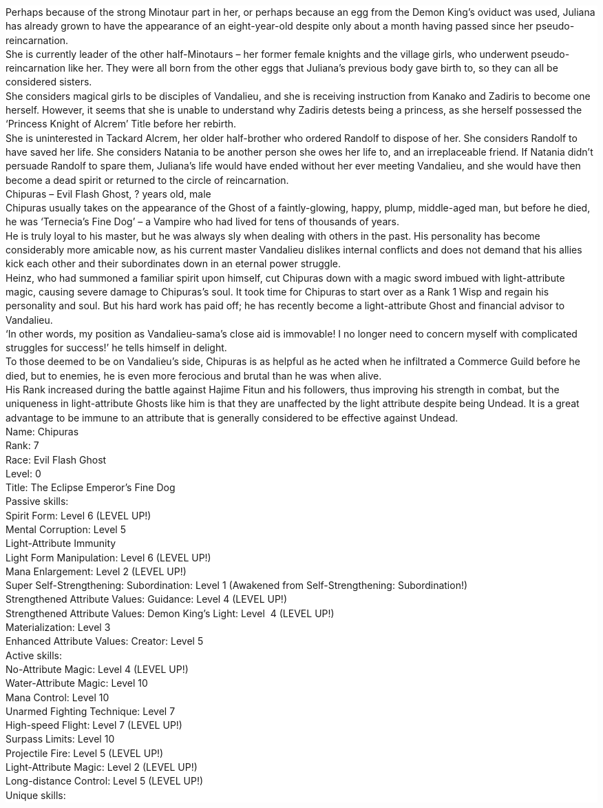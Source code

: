 Perhaps because of the strong Minotaur part in her, or perhaps because an egg from the Demon King’s oviduct was used, Juliana has already grown to have the appearance of an eight-year-old despite only about a month having passed since her pseudo-reincarnation.<br/>
She is currently leader of the other half-Minotaurs – her former female knights and the village girls, who underwent pseudo-reincarnation like her. They were all born from the other eggs that Juliana’s previous body gave birth to, so they can all be considered sisters.<br/>
She considers magical girls to be disciples of Vandalieu, and she is receiving instruction from Kanako and Zadiris to become one herself. However, it seems that she is unable to understand why Zadiris detests being a princess, as she herself possessed the ‘Princess Knight of Alcrem’ Title before her rebirth.<br/>
She is uninterested in Tackard Alcrem, her older half-brother who ordered Randolf to dispose of her. She considers Randolf to have saved her life. She considers Natania to be another person she owes her life to, and an irreplaceable friend. If Natania didn’t persuade Randolf to spare them, Juliana’s life would have ended without her ever meeting Vandalieu, and she would have then become a dead spirit or returned to the circle of reincarnation.<br/>
Chipuras – Evil Flash Ghost, ? years old, male<br/>
Chipuras usually takes on the appearance of the Ghost of a faintly-glowing, happy, plump, middle-aged man, but before he died, he was ‘Ternecia’s Fine Dog’ – a Vampire who had lived for tens of thousands of years.<br/>
He is truly loyal to his master, but he was always sly when dealing with others in the past. His personality has become considerably more amicable now, as his current master Vandalieu dislikes internal conflicts and does not demand that his allies kick each other and their subordinates down in an eternal power struggle.<br/>
Heinz, who had summoned a familiar spirit upon himself, cut Chipuras down with a magic sword imbued with light-attribute magic, causing severe damage to Chipuras’s soul. It took time for Chipuras to start over as a Rank 1 Wisp and regain his personality and soul. But his hard work has paid off; he has recently become a light-attribute Ghost and financial advisor to Vandalieu.<br/>
‘In other words, my position as Vandalieu-sama’s close aid is immovable! I no longer need to concern myself with complicated struggles for success!’ he tells himself in delight.<br/>
To those deemed to be on Vandalieu’s side, Chipuras is as helpful as he acted when he infiltrated a Commerce Guild before he died, but to enemies, he is even more ferocious and brutal than he was when alive.<br/>
His Rank increased during the battle against Hajime Fitun and his followers, thus improving his strength in combat, but the uniqueness in light-attribute Ghosts like him is that they are unaffected by the light attribute despite being Undead. It is a great advantage to be immune to an attribute that is generally considered to be effective against Undead.<br/>
Name: Chipuras<br/>
Rank: 7<br/>
Race: Evil Flash Ghost<br/>
Level: 0<br/>
Title: The Eclipse Emperor’s Fine Dog<br/>
Passive skills:<br/>
Spirit Form: Level 6 (LEVEL UP!)<br/>
Mental Corruption: Level 5<br/>
Light-Attribute Immunity<br/>
Light Form Manipulation: Level 6 (LEVEL UP!)<br/>
Mana Enlargement: Level 2 (LEVEL UP!)<br/>
Super Self-Strengthening: Subordination: Level 1 (Awakened from Self-Strengthening: Subordination!)<br/>
Strengthened Attribute Values: Guidance: Level 4 (LEVEL UP!)<br/>
Strengthened Attribute Values: Demon King’s Light: Level  4 (LEVEL UP!)<br/>
Materialization: Level 3<br/>
Enhanced Attribute Values: Creator: Level 5<br/>
Active skills:<br/>
No-Attribute Magic: Level 4 (LEVEL UP!)<br/>
Water-Attribute Magic: Level 10<br/>
Mana Control: Level 10<br/>
Unarmed Fighting Technique: Level 7<br/>
High-speed Flight: Level 7 (LEVEL UP!)<br/>
Surpass Limits: Level 10<br/>
Projectile Fire: Level 5 (LEVEL UP!)<br/>
Light-Attribute Magic: Level 2 (LEVEL UP!)<br/>
Long-distance Control: Level 5 (LEVEL UP!)<br/>
Unique skills:<br/>